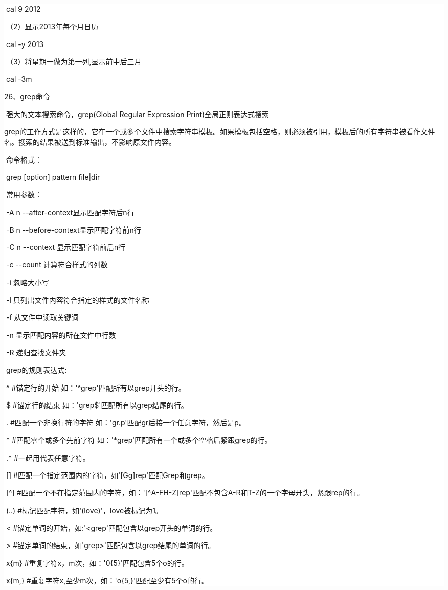 ​         cal 9 2012

​         （2）显示2013年每个月日历

​         cal -y 2013

​         （3）将星期一做为第一列,显示前中后三月

​         cal -3m

26、grep命令

​         强大的文本搜索命令，grep(Global Regular Expression Print)全局正则表达式搜索

​         grep的工作方式是这样的，它在一个或多个文件中搜索字符串模板。如果模板包括空格，则必须被引用，模板后的所有字符串被看作文件名。搜索的结果被送到标准输出，不影响原文件内容。

​         命令格式：

​         grep [option] pattern file|dir

​         常用参数：

​         -A n --after-context显示匹配字符后n行

​         -B n --before-context显示匹配字符前n行

​         -C n --context 显示匹配字符前后n行

​         -c --count 计算符合样式的列数

​         -i 忽略大小写

​         -l 只列出文件内容符合指定的样式的文件名称

​         -f 从文件中读取关键词

​         -n 显示匹配内容的所在文件中行数

​         -R 递归查找文件夹

​         grep的规则表达式:

​         ^  #锚定行的开始 如：'^grep'匹配所有以grep开头的行。   

​         $  #锚定行的结束 如：'grep$'匹配所有以grep结尾的行。   

​         .  #匹配一个非换行符的字符 如：'gr.p'匹配gr后接一个任意字符，然后是p。   

​         \*  #匹配零个或多个先前字符 如：'*grep'匹配所有一个或多个空格后紧跟grep的行。   

​         .*   #一起用代表任意字符。  

​         []   #匹配一个指定范围内的字符，如'[Gg]rep'匹配Grep和grep。   

​         [^]  #匹配一个不在指定范围内的字符，如：'[^A-FH-Z]rep'匹配不包含A-R和T-Z的一个字母开头，紧跟rep的行。   

​         \(..\)  #标记匹配字符，如'\(love\)'，love被标记为1。   

​         \<      #锚定单词的开始，如:'\<grep'匹配包含以grep开头的单词的行。   

​         \>      #锚定单词的结束，如'grep\>'匹配包含以grep结尾的单词的行。   

​         x\{m\}  #重复字符x，m次，如：'0\{5\}'匹配包含5个o的行。   

​         x\{m,\}  #重复字符x,至少m次，如：'o\{5,\}'匹配至少有5个o的行。   

